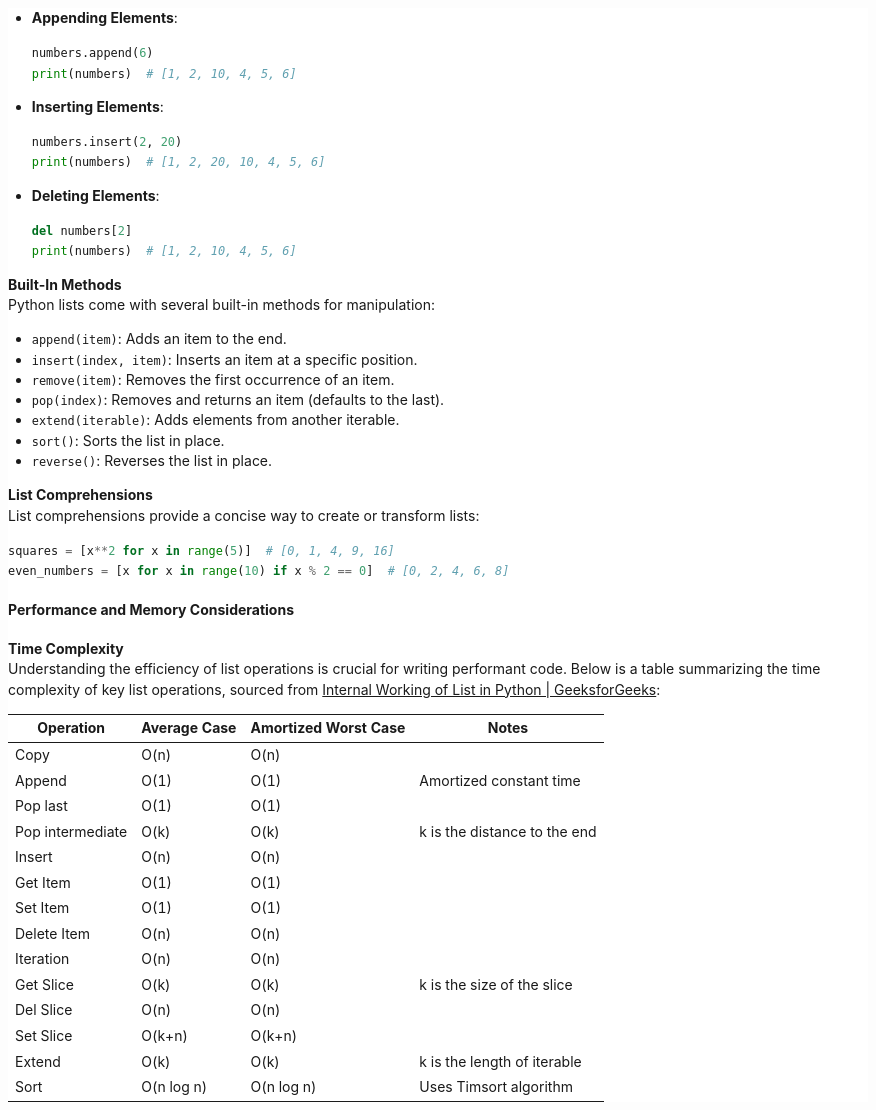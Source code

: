 - **Appending Elements**:
  ```python
  numbers.append(6)
  print(numbers)  # [1, 2, 10, 4, 5, 6]
  ```

- **Inserting Elements**:
  ```python
  numbers.insert(2, 20)
  print(numbers)  # [1, 2, 20, 10, 4, 5, 6]
  ```

- **Deleting Elements**:
  ```python
  del numbers[2]
  print(numbers)  # [1, 2, 10, 4, 5, 6]
  ```

**Built-In Methods**  
Python lists come with several built-in methods for manipulation:
- `append(item)`: Adds an item to the end.
- `insert(index, item)`: Inserts an item at a specific position.
- `remove(item)`: Removes the first occurrence of an item.
- `pop(index)`: Removes and returns an item (defaults to the last).
- `extend(iterable)`: Adds elements from another iterable.
- `sort()`: Sorts the list in place.
- `reverse()`: Reverses the list in place.

**List Comprehensions**  
List comprehensions provide a concise way to create or transform lists:
```python
squares = [x**2 for x in range(5)]  # [0, 1, 4, 9, 16]
even_numbers = [x for x in range(10) if x % 2 == 0]  # [0, 2, 4, 6, 8]
```

#### Performance and Memory Considerations

**Time Complexity**  
Understanding the efficiency of list operations is crucial for writing performant code. Below is a table summarizing the time complexity of key list operations, sourced from [Internal Working of List in Python | GeeksforGeeks](https://www.geeksforgeeks.org/internal-working-of-list-in-python/):

| **Operation**    | **Average Case** | **Amortized Worst Case** | **Notes**                    |
| ---------------- | ---------------- | ------------------------ | ---------------------------- |
| Copy             | O(n)             | O(n)                     |                              |
| Append           | O(1)             | O(1)                     | Amortized constant time      |
| Pop last         | O(1)             | O(1)                     |                              |
| Pop intermediate | O(k)             | O(k)                     | k is the distance to the end |
| Insert           | O(n)             | O(n)                     |                              |
| Get Item         | O(1)             | O(1)                     |                              |
| Set Item         | O(1)             | O(1)                     |                              |
| Delete Item      | O(n)             | O(n)                     |                              |
| Iteration        | O(n)             | O(n)                     |                              |
| Get Slice        | O(k)             | O(k)                     | k is the size of the slice   |
| Del Slice        | O(n)             | O(n)                     |                              |
| Set Slice        | O(k+n)           | O(k+n)                   |                              |
| Extend           | O(k)             | O(k)                     | k is the length of iterable  |
| Sort             | O(n log n)       | O(n log n)               | Uses Timsort algorithm       |
